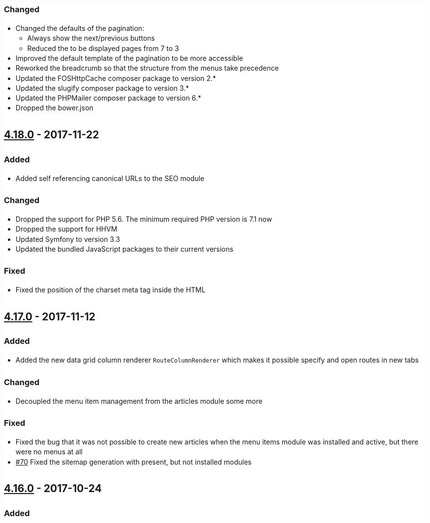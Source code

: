 ### Changed

-   Changed the defaults of the pagination:
    -   Always show the next/previous buttons
    -   Reduced the to be displayed pages from 7 to 3
-   Improved the default template of the pagination to be more accessible
-   Reworked the breadcrumb so that the structure from the menus take precedence
-   Updated the FOSHttpCache composer package to version 2.\*
-   Updated the slugify composer package to version 3.\*
-   Updated the PHPMailer composer package to version 6.\*
-   Dropped the bower.json

## [4.18.0] - 2017-11-22

### Added

-   Added self referencing canonical URLs to the SEO module

### Changed

-   Dropped the support for PHP 5.6. The minimum required PHP version is 7.1 now
-   Dropped the support for HHVM
-   Updated Symfony to version 3.3
-   Updated the bundled JavaScript packages to their current versions

### Fixed

-   Fixed the position of the charset meta tag inside the HTML <head>

## [4.17.0] - 2017-11-12

### Added

-   Added the new data grid column renderer `RouteColumnRenderer` which makes it possible specify and open routes in new tabs

### Changed

-   Decoupled the menu item management from the articles module some more

### Fixed

-   Fixed the bug that it was not possible to create new articles when the menu items module was installed and active, but there were no menus at all
-   [#70](https://gitlab.com/ACP3/cms/issues/70) Fixed the sitemap generation with present, but not installed modules

## [4.16.0] - 2017-10-24

### Added


[4.48.2]: https://gitlab.com/ACP3/cms/compare/v4.48.1...v4.48.2
[4.48.1]: https://gitlab.com/ACP3/cms/compare/v4.48.0...v4.48.1
[4.48.0]: https://gitlab.com/ACP3/cms/compare/v4.47.6...v4.48.0
[4.47.6]: https://gitlab.com/ACP3/cms/compare/v4.47.5...v4.47.6
[4.47.5]: https://gitlab.com/ACP3/cms/compare/v4.47.4...v4.47.5
[4.47.4]: https://gitlab.com/ACP3/cms/compare/v4.47.3...v4.47.4
[4.47.3]: https://gitlab.com/ACP3/cms/compare/v4.47.2...v4.47.3
[4.47.2]: https://gitlab.com/ACP3/cms/compare/v4.47.1...v4.47.2
[4.47.1]: https://gitlab.com/ACP3/cms/compare/v4.47.0...v4.47.1
[4.47.0]: https://gitlab.com/ACP3/cms/compare/v4.46.0...v4.47.0
[4.46.0]: https://gitlab.com/ACP3/cms/compare/v4.45.1...v4.46.0
[4.45.1]: https://gitlab.com/ACP3/cms/compare/v4.45.0...v4.45.1
[4.45.0]: https://gitlab.com/ACP3/cms/compare/v4.44.1...v4.45.0
[4.44.1]: https://gitlab.com/ACP3/cms/compare/v4.44.0...v4.44.1
[4.44.0]: https://gitlab.com/ACP3/cms/compare/v4.43.2...v4.44.0
[4.43.2]: https://gitlab.com/ACP3/cms/compare/v4.43.1...v4.43.2
[4.43.1]: https://gitlab.com/ACP3/cms/compare/v4.43.0...v4.43.1
[4.43.0]: https://gitlab.com/ACP3/cms/compare/v4.42.0...v4.43.0
[4.42.0]: https://gitlab.com/ACP3/cms/compare/v4.41.4...v4.42.0
[4.41.4]: https://gitlab.com/ACP3/cms/compare/v4.41.3...v4.41.4
[4.41.3]: https://gitlab.com/ACP3/cms/compare/v4.41.1...v4.41.3
[4.41.1]: https://gitlab.com/ACP3/cms/compare/v4.41.0...v4.41.1
[4.41.0]: https://gitlab.com/ACP3/cms/compare/v4.40.0...v4.41.0
[4.40.0]: https://gitlab.com/ACP3/cms/compare/v4.39.0...v4.40.0
[4.39.0]: https://gitlab.com/ACP3/cms/compare/v4.38.1...v4.39.0
[4.38.1]: https://gitlab.com/ACP3/cms/compare/v4.38.0...v4.38.1
[4.38.0]: https://gitlab.com/ACP3/cms/compare/v4.37.0...v4.38.0
[4.37.0]: https://gitlab.com/ACP3/cms/compare/v4.36.7...v4.37.0
[4.36.7]: https://gitlab.com/ACP3/cms/compare/v4.36.6...v4.36.7
[4.36.6]: https://gitlab.com/ACP3/cms/compare/v4.36.5...v4.36.6
[4.36.5]: https://gitlab.com/ACP3/cms/compare/v4.36.4...v4.36.5
[4.36.4]: https://gitlab.com/ACP3/cms/compare/v4.36.3...v4.36.4
[4.36.3]: https://gitlab.com/ACP3/cms/compare/v4.36.2...v4.36.3
[4.36.2]: https://gitlab.com/ACP3/cms/compare/v4.36.1...v4.36.2
[4.36.1]: https://gitlab.com/ACP3/cms/compare/v4.36.0...v4.36.1
[4.36.0]: https://gitlab.com/ACP3/cms/compare/v4.35.1...v4.36.0
[4.35.1]: https://gitlab.com/ACP3/cms/compare/v4.35.0...v4.35.1
[4.35.0]: https://gitlab.com/ACP3/cms/compare/v4.34.0...v4.35.0
[4.34.0]: https://gitlab.com/ACP3/cms/compare/v4.33.8...v4.34.0
[4.33.8]: https://gitlab.com/ACP3/cms/compare/v4.33.7...v4.33.8
[4.33.7]: https://gitlab.com/ACP3/cms/compare/v4.33.6...v4.33.7
[4.33.6]: https://gitlab.com/ACP3/cms/compare/v4.33.5...v4.33.6
[4.33.5]: https://gitlab.com/ACP3/cms/compare/v4.33.4...v4.33.5
[4.33.4]: https://gitlab.com/ACP3/cms/compare/v4.33.3...v4.33.4
[4.33.3]: https://gitlab.com/ACP3/cms/compare/v4.33.2...v4.33.3
[4.33.2]: https://gitlab.com/ACP3/cms/compare/v4.33.1...v4.33.2
[4.33.1]: https://gitlab.com/ACP3/cms/compare/v4.33.0...v4.33.1
[4.33.0]: https://gitlab.com/ACP3/cms/compare/v4.32.1...v4.33.0
[4.32.1]: https://gitlab.com/ACP3/cms/compare/v4.32.0...v4.32.1
[4.32.0]: https://gitlab.com/ACP3/cms/compare/v4.31.1...v4.32.0
[4.31.1]: https://gitlab.com/ACP3/cms/compare/v4.31.0...v4.31.1
[4.31.0]: https://gitlab.com/ACP3/cms/compare/v4.30.4...v4.31.0
[4.30.4]: https://gitlab.com/ACP3/cms/compare/v4.30.3...v4.30.4
[4.30.3]: https://gitlab.com/ACP3/cms/compare/v4.30.2...v4.30.3
[4.30.2]: https://gitlab.com/ACP3/cms/compare/v4.30.1...v4.30.2
[4.30.1]: https://gitlab.com/ACP3/cms/compare/v4.30.0...v4.30.1
[4.30.0]: https://gitlab.com/ACP3/cms/compare/v4.29.4...v4.30.0
[4.29.4]: https://gitlab.com/ACP3/cms/compare/v4.29.3...v4.29.4
[4.29.3]: https://gitlab.com/ACP3/cms/compare/v4.29.2...v4.29.3
[4.29.2]: https://gitlab.com/ACP3/cms/compare/v4.29.1...v4.29.2
[4.29.1]: https://gitlab.com/ACP3/cms/compare/v4.29.0...v4.29.1
[4.29.0]: https://gitlab.com/ACP3/cms/compare/v4.28.4...v4.29.0
[4.28.4]: https://gitlab.com/ACP3/cms/compare/v4.28.3...v4.28.4
[4.28.3]: https://gitlab.com/ACP3/cms/compare/v4.28.2...v4.28.3
[4.28.2]: https://gitlab.com/ACP3/cms/compare/v4.28.1...v4.28.2
[4.28.1]: https://gitlab.com/ACP3/cms/compare/v4.28.0...v4.28.1
[4.28.0]: https://gitlab.com/ACP3/cms/compare/v4.27.3...v4.28.0
[4.27.3]: https://gitlab.com/ACP3/cms/compare/v4.27.2...v4.27.3
[4.27.2]: https://gitlab.com/ACP3/cms/compare/v4.27.1...v4.27.2
[4.27.1]: https://gitlab.com/ACP3/cms/compare/v4.27.0...v4.27.1
[4.27.0]: https://gitlab.com/ACP3/cms/compare/v4.26.4...v4.27.0
[4.26.4]: https://gitlab.com/ACP3/cms/compare/v4.26.2...v4.26.4
[4.26.2]: https://gitlab.com/ACP3/cms/compare/v4.26.1...v4.26.2
[4.26.1]: https://gitlab.com/ACP3/cms/compare/v4.26.0...v4.26.1
[4.26.0]: https://gitlab.com/ACP3/cms/compare/v4.25.7...v4.26.0
[4.25.7]: https://gitlab.com/ACP3/cms/compare/v4.25.6...v4.25.7
[4.25.6]: https://gitlab.com/ACP3/cms/compare/v4.25.5...v4.25.6
[4.25.5]: https://gitlab.com/ACP3/cms/compare/v4.25.4...v4.25.5
[4.25.4]: https://gitlab.com/ACP3/cms/compare/v4.25.3...v4.25.4
[4.25.3]: https://gitlab.com/ACP3/cms/compare/v4.25.2...v4.25.3
[4.25.2]: https://gitlab.com/ACP3/cms/compare/v4.25.1...v4.25.2
[4.25.1]: https://gitlab.com/ACP3/cms/compare/v4.25.0...v4.25.1
[4.25.0]: https://gitlab.com/ACP3/cms/compare/v4.24.0...v4.25.0
[4.24.0]: https://gitlab.com/ACP3/cms/compare/v4.23.0...v4.24.0
[4.23.0]: https://gitlab.com/ACP3/cms/compare/v4.22.1...v4.23.0
[4.22.1]: https://gitlab.com/ACP3/cms/compare/v4.22.0...v4.22.1
[4.22.0]: https://gitlab.com/ACP3/cms/compare/v4.21.2...v4.22.0
[4.21.2]: https://gitlab.com/ACP3/cms/compare/v4.21.1...v4.21.2
[4.21.1]: https://gitlab.com/ACP3/cms/compare/v4.21.0...v4.21.1
[4.21.0]: https://gitlab.com/ACP3/cms/compare/v4.20.0...v4.21.0
[4.20.0]: https://gitlab.com/ACP3/cms/compare/v4.19.1...v4.20.0
[4.19.1]: https://gitlab.com/ACP3/cms/compare/v4.19.0...v4.19.1
[4.19.0]: https://gitlab.com/ACP3/cms/compare/v4.18.0...v4.19.0
[4.18.0]: https://gitlab.com/ACP3/cms/compare/v4.17.0...v4.18.0
[4.17.0]: https://gitlab.com/ACP3/cms/compare/v4.16.0...v4.17.0
[4.16.0]: https://gitlab.com/ACP3/cms/compare/v4.15.0...v4.16.0
[4.15.0]: https://gitlab.com/ACP3/cms/compare/v4.14.0...v4.15.0
[4.14.0]: https://gitlab.com/ACP3/cms/compare/v4.13.1...v4.14.0
[4.13.1]: https://gitlab.com/ACP3/cms/compare/v4.13.0...v4.13.1
[4.13.0]: https://gitlab.com/ACP3/cms/compare/v4.12.2...v4.13.0
[4.12.2]: https://gitlab.com/ACP3/cms/compare/v4.12.1...v4.12.2
[4.12.1]: https://gitlab.com/ACP3/cms/compare/v4.12.0...v4.12.1
[4.12.0]: https://gitlab.com/ACP3/cms/compare/v4.11.1...v4.12.0
[4.11.1]: https://gitlab.com/ACP3/cms/compare/v4.11.0...v4.11.1
[4.11.0]: https://gitlab.com/ACP3/cms/compare/v4.10.1...v4.11.0
[4.10.1]: https://gitlab.com/ACP3/cms/compare/v4.10.0...v4.10.1
[4.10.0]: https://gitlab.com/ACP3/cms/compare/v4.9.2...v4.10.0
[4.9.2]: https://gitlab.com/ACP3/cms/compare/v4.9.1...v4.9.2
[4.9.1]: https://gitlab.com/ACP3/cms/compare/v4.9.0...v4.9.1
[4.9.0]: https://gitlab.com/ACP3/cms/compare/v4.8.5...v4.9.0
[4.8.5]: https://gitlab.com/ACP3/cms/compare/v4.8.3...v4.8.5
[4.8.3]: https://gitlab.com/ACP3/cms/compare/v4.8.2...v4.8.3
[4.8.2]: https://gitlab.com/ACP3/cms/compare/v4.8.1...v4.8.2
[4.8.1]: https://gitlab.com/ACP3/cms/compare/v4.8.0...v4.8.1
[4.8.0]: https://gitlab.com/ACP3/cms/compare/v4.7.1...v4.8.0
[4.7.1]: https://gitlab.com/ACP3/cms/compare/v4.7.0...v4.7.1
[4.7.0]: https://gitlab.com/ACP3/cms/compare/v4.6.2...v4.7.0
[4.6.2]: https://gitlab.com/ACP3/cms/compare/v4.6.1...v4.6.2
[4.6.1]: https://gitlab.com/ACP3/cms/compare/v4.6.0...v4.6.1
[4.6.0]: https://gitlab.com/ACP3/cms/compare/v4.5.0...v4.6.0
[4.5.0]: https://gitlab.com/ACP3/cms/compare/v4.4.4...v4.5.0
[4.4.4]: https://gitlab.com/ACP3/cms/compare/v4.4.3...v4.4.4
[4.4.3]: https://gitlab.com/ACP3/cms/compare/v4.4.2...v4.4.3
[4.4.2]: https://gitlab.com/ACP3/cms/compare/v4.4.1...v4.4.2
[4.4.1]: https://gitlab.com/ACP3/cms/compare/v4.4.0...v4.4.1
[4.4.0]: https://gitlab.com/ACP3/cms/compare/v4.3.6...v4.4.0
[4.3.6]: https://gitlab.com/ACP3/cms/compare/v4.3.5...v4.3.6
[4.3.5]: https://gitlab.com/ACP3/cms/compare/v4.3.4...v4.3.5
[4.3.4]: https://gitlab.com/ACP3/cms/compare/v4.3.3...v4.3.4
[4.3.3]: https://gitlab.com/ACP3/cms/compare/v4.3.2...v4.3.3
[4.3.2]: https://gitlab.com/ACP3/cms/compare/v4.3.1...v4.3.2
[4.3.1]: https://gitlab.com/ACP3/cms/compare/v4.3.0...v4.3.1
[4.3.0]: https://gitlab.com/ACP3/cms/compare/v4.2.0...v4.3.0
[4.2.0]: https://gitlab.com/ACP3/cms/compare/v4.1.30...v4.2.0
[4.1.30]: https://gitlab.com/ACP3/cms/compare/v4.1.29...v4.1.30
[4.1.29]: https://gitlab.com/ACP3/cms/compare/v4.1.28...v4.1.29
[4.1.28]: https://gitlab.com/ACP3/cms/compare/v4.1.27...v4.1.28
[4.1.27]: https://gitlab.com/ACP3/cms/compare/v4.1.22...v4.1.27
[4.1.22]: https://gitlab.com/ACP3/cms/compare/v4.1.21...v4.1.22
[4.1.21]: https://gitlab.com/ACP3/cms/compare/v4.1.20...v4.1.21
[4.1.20]: https://gitlab.com/ACP3/cms/compare/v4.1.19...v4.1.20
[4.1.19]: https://gitlab.com/ACP3/cms/compare/v4.1.18...v4.1.19
[4.1.18]: https://gitlab.com/ACP3/cms/compare/v4.1.17...v4.1.18